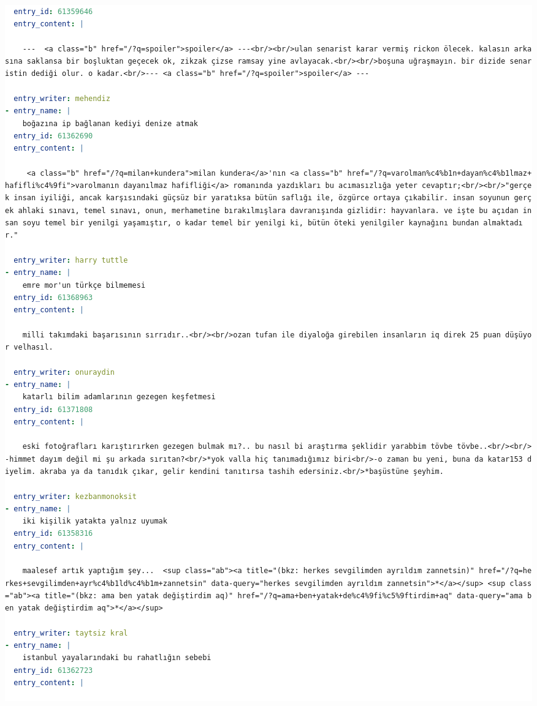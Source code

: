 ```yaml
  entry_id: 61359646
  entry_content: |
    
    ---  <a class="b" href="/?q=spoiler">spoiler</a> ---<br/><br/>ulan senarist karar vermiş rickon ölecek. kalasın arkasına saklansa bir boşluktan geçecek ok, zikzak çizse ramsay yine avlayacak.<br/><br/>boşuna uğraşmayın. bir dizide senaristin dediği olur. o kadar.<br/>--- <a class="b" href="/?q=spoiler">spoiler</a> ---
   
  entry_writer: mehendiz
- entry_name: |
    boğazına ip bağlanan kediyi denize atmak
  entry_id: 61362690
  entry_content: |
    
     <a class="b" href="/?q=milan+kundera">milan kundera</a>'nın <a class="b" href="/?q=varolman%c4%b1n+dayan%c4%b1lmaz+hafifli%c4%9fi">varolmanın dayanılmaz hafifliği</a> romanında yazdıkları bu acımasızlığa yeter cevaptır;<br/><br/>"gerçek insan iyiliği, ancak karşısındaki güçsüz bir yaratıksa bütün saflığı ile, özgürce ortaya çıkabilir. insan soyunun gerçek ahlaki sınavı, temel sınavı, onun, merhametine bırakılmışlara davranışında gizlidir: hayvanlara. ve işte bu açıdan insan soyu temel bir yenilgi yaşamıştır, o kadar temel bir yenilgi ki, bütün öteki yenilgiler kaynağını bundan almaktadır."
   
  entry_writer: harry tuttle
- entry_name: |
    emre mor'un türkçe bilmemesi
  entry_id: 61368963
  entry_content: |
    
    milli takımdaki başarısının sırrıdır..<br/><br/>ozan tufan ile diyaloğa girebilen insanların iq direk 25 puan düşüyor velhasıl.
   
  entry_writer: onuraydin
- entry_name: |
    katarlı bilim adamlarının gezegen keşfetmesi
  entry_id: 61371808
  entry_content: |
    
    eski fotoğrafları karıştırırken gezegen bulmak mı?.. bu nasıl bi araştırma şeklidir yarabbim tövbe tövbe..<br/><br/>-himmet dayım değil mi şu arkada sırıtan?<br/>*yok valla hiç tanımadığımız biri<br/>-o zaman bu yeni, buna da katar153 diyelim. akraba ya da tanıdık çıkar, gelir kendini tanıtırsa tashih edersiniz.<br/>*başüstüne şeyhim.
   
  entry_writer: kezbanmonoksit
- entry_name: |
    iki kişilik yatakta yalnız uyumak
  entry_id: 61358316
  entry_content: |
    
    maalesef artık yaptığım şey...  <sup class="ab"><a title="(bkz: herkes sevgilimden ayrıldım zannetsin)" href="/?q=herkes+sevgilimden+ayr%c4%b1ld%c4%b1m+zannetsin" data-query="herkes sevgilimden ayrıldım zannetsin">*</a></sup> <sup class="ab"><a title="(bkz: ama ben yatak değiştirdim aq)" href="/?q=ama+ben+yatak+de%c4%9fi%c5%9ftirdim+aq" data-query="ama ben yatak değiştirdim aq">*</a></sup>
   
  entry_writer: taytsiz kral
- entry_name: |
    istanbul yayalarındaki bu rahatlığın sebebi
  entry_id: 61362723
  entry_content: |
    
```
